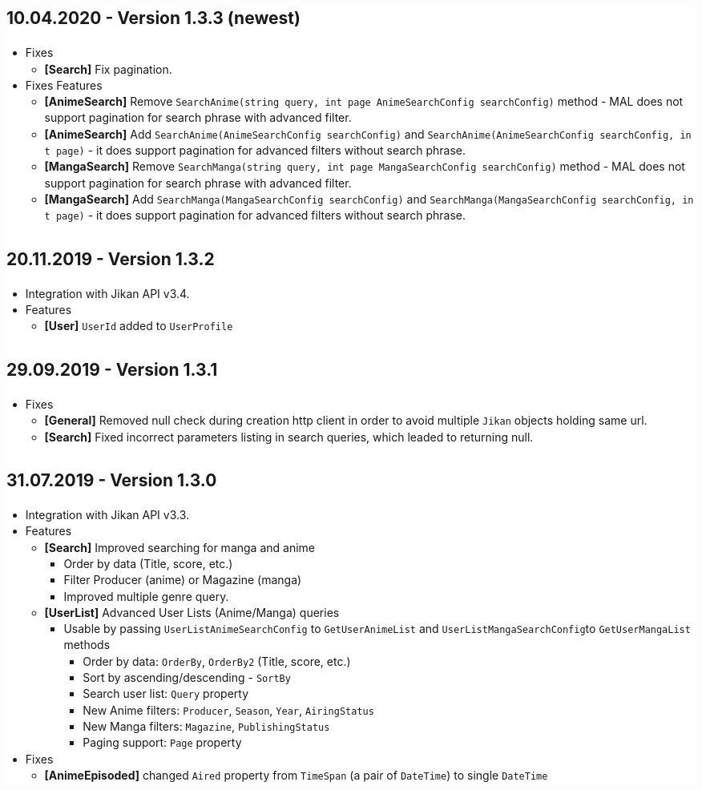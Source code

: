 ## 10.04.2020 - Version 1.3.3 (newest)

- Fixes
    - <b>[Search]</b> Fix pagination.
- Fixes Features
    - <b>[AnimeSearch]</b> Remove `SearchAnime(string query, int page AnimeSearchConfig searchConfig)` method - MAL does not support pagination for search phrase with advanced filter.
    - <b>[AnimeSearch]</b> Add `SearchAnime(AnimeSearchConfig searchConfig)` and `SearchAnime(AnimeSearchConfig searchConfig, int page)` - it does support pagination for advanced filters without search phrase.
    - <b>[MangaSearch]</b> Remove `SearchManga(string query, int page MangaSearchConfig searchConfig)` method - MAL does not support pagination for search phrase with advanced filter.
    - <b>[MangaSearch]</b> Add `SearchManga(MangaSearchConfig searchConfig)` and `SearchManga(MangaSearchConfig searchConfig, int page)` - it does support pagination for advanced filters without search phrase.

## 20.11.2019 - Version 1.3.2

- Integration with Jikan API v3.4.
- Features
    - <b>[User]</b> `UserId` added to `UserProfile`

## 29.09.2019 - Version 1.3.1

- Fixes
    - <b>[General]</b> Removed null check during creation http client in order to avoid multiple `Jikan` objects holding same url.
    - <b>[Search]</b> Fixed incorrect parameters listing in search queries, which leaded to returning null.
    
## 31.07.2019 - Version 1.3.0

- Integration with Jikan API v3.3.
- Features
    - <b>[Search]</b> Improved searching for manga and anime
        - Order by data (Title, score, etc.)
        - Filter Producer (anime) or Magazine (manga)
        - Improved multiple genre query.
    - <b>[UserList]</b> Advanced User Lists (Anime/Manga) queries
        - Usable by passing `UserListAnimeSearchConfig` to `GetUserAnimeList` and `UserListMangaSearchConfig`to `GetUserMangaList` methods
            - Order by data: `OrderBy`, `OrderBy2` (Title, score, etc.)
            - Sort by ascending/descending - `SortBy`
            - Search user list: `Query` property
            - New Anime filters: `Producer`, `Season`, `Year`, `AiringStatus`
            - New Manga filters: `Magazine`, `PublishingStatus`
            - Paging support: `Page` property
- Fixes
    - <b>[AnimeEpisoded]</b> changed `Aired` property from `TimeSpan` (a pair of `DateTime`) to single `DateTime`
